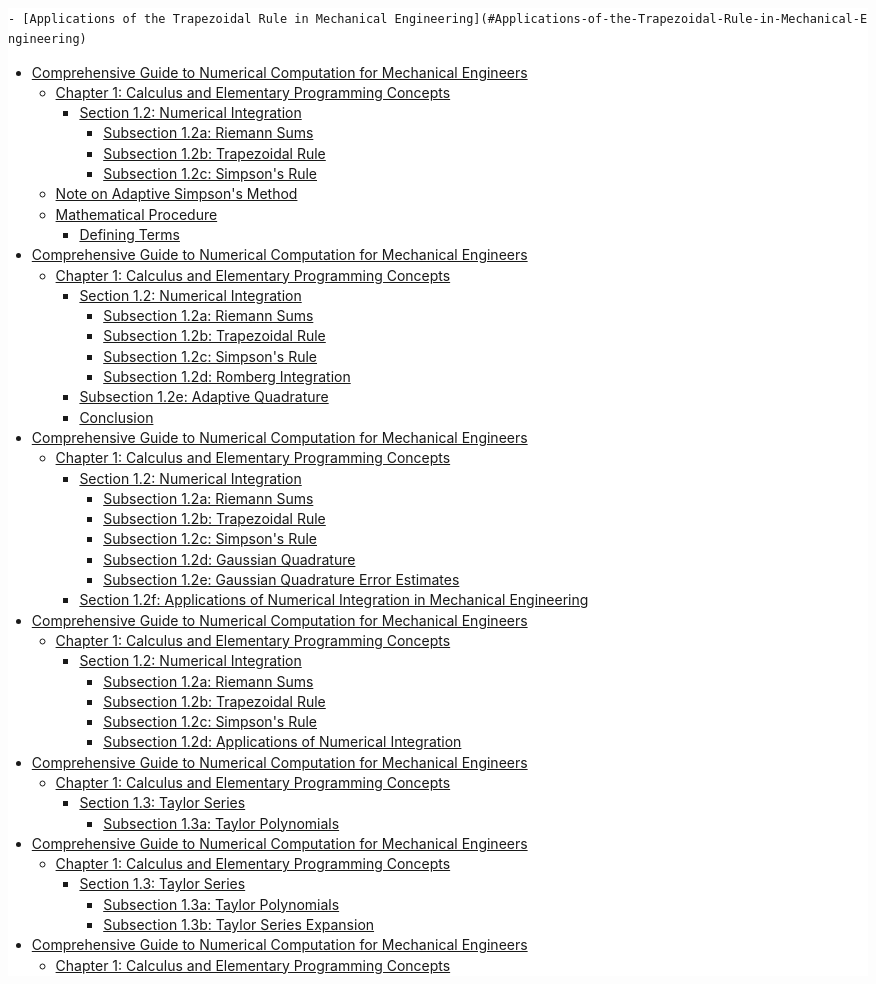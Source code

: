     - [Applications of the Trapezoidal Rule in Mechanical Engineering](#Applications-of-the-Trapezoidal-Rule-in-Mechanical-Engineering)
- [Comprehensive Guide to Numerical Computation for Mechanical Engineers](#Comprehensive-Guide-to-Numerical-Computation-for-Mechanical-Engineers)
  - [Chapter 1: Calculus and Elementary Programming Concepts](#Chapter-1:-Calculus-and-Elementary-Programming-Concepts)
    - [Section 1.2: Numerical Integration](#Section-1.2:-Numerical-Integration)
      - [Subsection 1.2a: Riemann Sums](#Subsection-1.2a:-Riemann-Sums)
      - [Subsection 1.2b: Trapezoidal Rule](#Subsection-1.2b:-Trapezoidal-Rule)
      - [Subsection 1.2c: Simpson's Rule](#Subsection-1.2c:-Simpson's-Rule)
  - [Note on Adaptive Simpson's Method](#Note-on-Adaptive-Simpson's-Method)
  - [Mathematical Procedure](#Mathematical-Procedure)
    - [Defining Terms](#Defining-Terms)
- [Comprehensive Guide to Numerical Computation for Mechanical Engineers](#Comprehensive-Guide-to-Numerical-Computation-for-Mechanical-Engineers)
  - [Chapter 1: Calculus and Elementary Programming Concepts](#Chapter-1:-Calculus-and-Elementary-Programming-Concepts)
    - [Section 1.2: Numerical Integration](#Section-1.2:-Numerical-Integration)
      - [Subsection 1.2a: Riemann Sums](#Subsection-1.2a:-Riemann-Sums)
      - [Subsection 1.2b: Trapezoidal Rule](#Subsection-1.2b:-Trapezoidal-Rule)
      - [Subsection 1.2c: Simpson's Rule](#Subsection-1.2c:-Simpson's-Rule)
      - [Subsection 1.2d: Romberg Integration](#Subsection-1.2d:-Romberg-Integration)
    - [Subsection 1.2e: Adaptive Quadrature](#Subsection-1.2e:-Adaptive-Quadrature)
    - [Conclusion](#Conclusion)
- [Comprehensive Guide to Numerical Computation for Mechanical Engineers](#Comprehensive-Guide-to-Numerical-Computation-for-Mechanical-Engineers)
  - [Chapter 1: Calculus and Elementary Programming Concepts](#Chapter-1:-Calculus-and-Elementary-Programming-Concepts)
    - [Section 1.2: Numerical Integration](#Section-1.2:-Numerical-Integration)
      - [Subsection 1.2a: Riemann Sums](#Subsection-1.2a:-Riemann-Sums)
      - [Subsection 1.2b: Trapezoidal Rule](#Subsection-1.2b:-Trapezoidal-Rule)
      - [Subsection 1.2c: Simpson's Rule](#Subsection-1.2c:-Simpson's-Rule)
      - [Subsection 1.2d: Gaussian Quadrature](#Subsection-1.2d:-Gaussian-Quadrature)
      - [Subsection 1.2e: Gaussian Quadrature Error Estimates](#Subsection-1.2e:-Gaussian-Quadrature-Error-Estimates)
    - [Section 1.2f: Applications of Numerical Integration in Mechanical Engineering](#Section-1.2f:-Applications-of-Numerical-Integration-in-Mechanical-Engineering)
- [Comprehensive Guide to Numerical Computation for Mechanical Engineers](#Comprehensive-Guide-to-Numerical-Computation-for-Mechanical-Engineers)
  - [Chapter 1: Calculus and Elementary Programming Concepts](#Chapter-1:-Calculus-and-Elementary-Programming-Concepts)
    - [Section 1.2: Numerical Integration](#Section-1.2:-Numerical-Integration)
      - [Subsection 1.2a: Riemann Sums](#Subsection-1.2a:-Riemann-Sums)
      - [Subsection 1.2b: Trapezoidal Rule](#Subsection-1.2b:-Trapezoidal-Rule)
      - [Subsection 1.2c: Simpson's Rule](#Subsection-1.2c:-Simpson's-Rule)
      - [Subsection 1.2d: Applications of Numerical Integration](#Subsection-1.2d:-Applications-of-Numerical-Integration)
- [Comprehensive Guide to Numerical Computation for Mechanical Engineers](#Comprehensive-Guide-to-Numerical-Computation-for-Mechanical-Engineers)
  - [Chapter 1: Calculus and Elementary Programming Concepts](#Chapter-1:-Calculus-and-Elementary-Programming-Concepts)
    - [Section 1.3: Taylor Series](#Section-1.3:-Taylor-Series)
      - [Subsection 1.3a: Taylor Polynomials](#Subsection-1.3a:-Taylor-Polynomials)
- [Comprehensive Guide to Numerical Computation for Mechanical Engineers](#Comprehensive-Guide-to-Numerical-Computation-for-Mechanical-Engineers)
  - [Chapter 1: Calculus and Elementary Programming Concepts](#Chapter-1:-Calculus-and-Elementary-Programming-Concepts)
    - [Section 1.3: Taylor Series](#Section-1.3:-Taylor-Series)
      - [Subsection 1.3a: Taylor Polynomials](#Subsection-1.3a:-Taylor-Polynomials)
      - [Subsection 1.3b: Taylor Series Expansion](#Subsection-1.3b:-Taylor-Series-Expansion)
- [Comprehensive Guide to Numerical Computation for Mechanical Engineers](#Comprehensive-Guide-to-Numerical-Computation-for-Mechanical-Engineers)
  - [Chapter 1: Calculus and Elementary Programming Concepts](#Chapter-1:-Calculus-and-Elementary-Programming-Concepts)